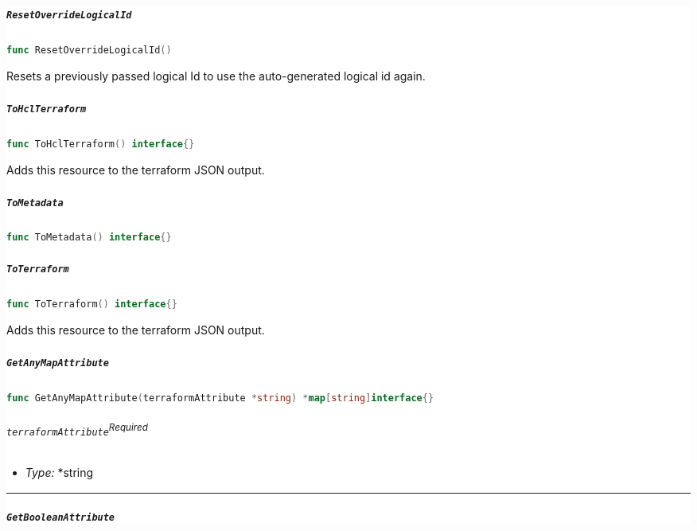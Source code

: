##### `ResetOverrideLogicalId` <a name="ResetOverrideLogicalId" id="rhizo-co-terraform-provider-oci.dataOciJmsJavaDownloadsJavaLicenses.DataOciJmsJavaDownloadsJavaLicenses.resetOverrideLogicalId"></a>

```go
func ResetOverrideLogicalId()
```

Resets a previously passed logical Id to use the auto-generated logical id again.

##### `ToHclTerraform` <a name="ToHclTerraform" id="rhizo-co-terraform-provider-oci.dataOciJmsJavaDownloadsJavaLicenses.DataOciJmsJavaDownloadsJavaLicenses.toHclTerraform"></a>

```go
func ToHclTerraform() interface{}
```

Adds this resource to the terraform JSON output.

##### `ToMetadata` <a name="ToMetadata" id="rhizo-co-terraform-provider-oci.dataOciJmsJavaDownloadsJavaLicenses.DataOciJmsJavaDownloadsJavaLicenses.toMetadata"></a>

```go
func ToMetadata() interface{}
```

##### `ToTerraform` <a name="ToTerraform" id="rhizo-co-terraform-provider-oci.dataOciJmsJavaDownloadsJavaLicenses.DataOciJmsJavaDownloadsJavaLicenses.toTerraform"></a>

```go
func ToTerraform() interface{}
```

Adds this resource to the terraform JSON output.

##### `GetAnyMapAttribute` <a name="GetAnyMapAttribute" id="rhizo-co-terraform-provider-oci.dataOciJmsJavaDownloadsJavaLicenses.DataOciJmsJavaDownloadsJavaLicenses.getAnyMapAttribute"></a>

```go
func GetAnyMapAttribute(terraformAttribute *string) *map[string]interface{}
```

###### `terraformAttribute`<sup>Required</sup> <a name="terraformAttribute" id="rhizo-co-terraform-provider-oci.dataOciJmsJavaDownloadsJavaLicenses.DataOciJmsJavaDownloadsJavaLicenses.getAnyMapAttribute.parameter.terraformAttribute"></a>

- *Type:* *string

---

##### `GetBooleanAttribute` <a name="GetBooleanAttribute" id="rhizo-co-terraform-provider-oci.dataOciJmsJavaDownloadsJavaLicenses.DataOciJmsJavaDownloadsJavaLicenses.getBooleanAttribute"></a>
